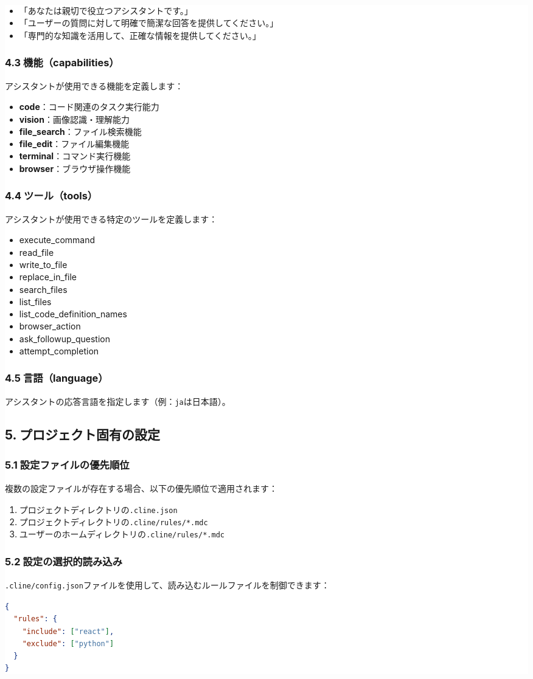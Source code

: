 - 「あなたは親切で役立つアシスタントです。」
- 「ユーザーの質問に対して明確で簡潔な回答を提供してください。」
- 「専門的な知識を活用して、正確な情報を提供してください。」

### 4.3 機能（capabilities）

アシスタントが使用できる機能を定義します：

- **code**：コード関連のタスク実行能力
- **vision**：画像認識・理解能力
- **file_search**：ファイル検索機能
- **file_edit**：ファイル編集機能
- **terminal**：コマンド実行機能
- **browser**：ブラウザ操作機能

### 4.4 ツール（tools）

アシスタントが使用できる特定のツールを定義します：

- execute_command
- read_file
- write_to_file
- replace_in_file
- search_files
- list_files
- list_code_definition_names
- browser_action
- ask_followup_question
- attempt_completion

### 4.5 言語（language）

アシスタントの応答言語を指定します（例：`ja`は日本語）。

## 5. プロジェクト固有の設定

### 5.1 設定ファイルの優先順位

複数の設定ファイルが存在する場合、以下の優先順位で適用されます：

1. プロジェクトディレクトリの`.cline.json`
2. プロジェクトディレクトリの`.cline/rules/*.mdc`
3. ユーザーのホームディレクトリの`.cline/rules/*.mdc`

### 5.2 設定の選択的読み込み

`.cline/config.json`ファイルを使用して、読み込むルールファイルを制御できます：

```json
{
  "rules": {
    "include": ["react"],
    "exclude": ["python"]
  }
}
```
